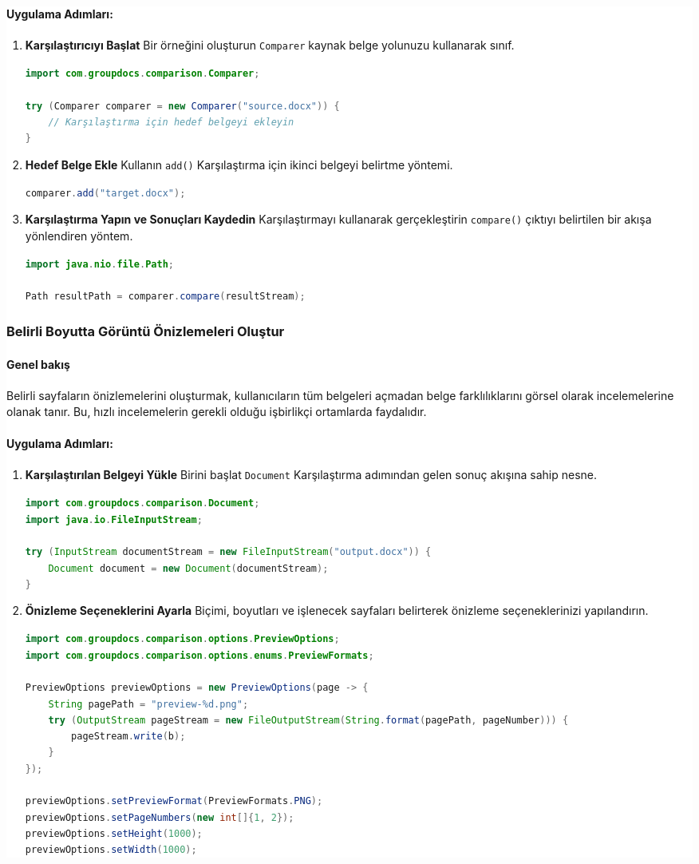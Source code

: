 #### Uygulama Adımları:
1. **Karşılaştırıcıyı Başlat**
   Bir örneğini oluşturun `Comparer` kaynak belge yolunuzu kullanarak sınıf.

   ```java
   import com.groupdocs.comparison.Comparer;

   try (Comparer comparer = new Comparer("source.docx")) {
       // Karşılaştırma için hedef belgeyi ekleyin
   }
   ```

2. **Hedef Belge Ekle**
   Kullanın `add()` Karşılaştırma için ikinci belgeyi belirtme yöntemi.

   ```java
   comparer.add("target.docx");
   ```

3. **Karşılaştırma Yapın ve Sonuçları Kaydedin**
   Karşılaştırmayı kullanarak gerçekleştirin `compare()` çıktıyı belirtilen bir akışa yönlendiren yöntem.

   ```java
   import java.nio.file.Path;

   Path resultPath = comparer.compare(resultStream);
   ```

### Belirli Boyutta Görüntü Önizlemeleri Oluştur

#### Genel bakış
Belirli sayfaların önizlemelerini oluşturmak, kullanıcıların tüm belgeleri açmadan belge farklılıklarını görsel olarak incelemelerine olanak tanır. Bu, hızlı incelemelerin gerekli olduğu işbirlikçi ortamlarda faydalıdır.

#### Uygulama Adımları:
1. **Karşılaştırılan Belgeyi Yükle**
   Birini başlat `Document` Karşılaştırma adımından gelen sonuç akışına sahip nesne.

   ```java
   import com.groupdocs.comparison.Document;
   import java.io.FileInputStream;

   try (InputStream documentStream = new FileInputStream("output.docx")) {
       Document document = new Document(documentStream);
   }
   ```

2. **Önizleme Seçeneklerini Ayarla**
   Biçimi, boyutları ve işlenecek sayfaları belirterek önizleme seçeneklerinizi yapılandırın.

   ```java
   import com.groupdocs.comparison.options.PreviewOptions;
   import com.groupdocs.comparison.options.enums.PreviewFormats;

   PreviewOptions previewOptions = new PreviewOptions(page -> {
       String pagePath = "preview-%d.png";
       try (OutputStream pageStream = new FileOutputStream(String.format(pagePath, pageNumber))) {
           pageStream.write(b);
       }
   });

   previewOptions.setPreviewFormat(PreviewFormats.PNG);
   previewOptions.setPageNumbers(new int[]{1, 2});
   previewOptions.setHeight(1000);
   previewOptions.setWidth(1000);
   ```
